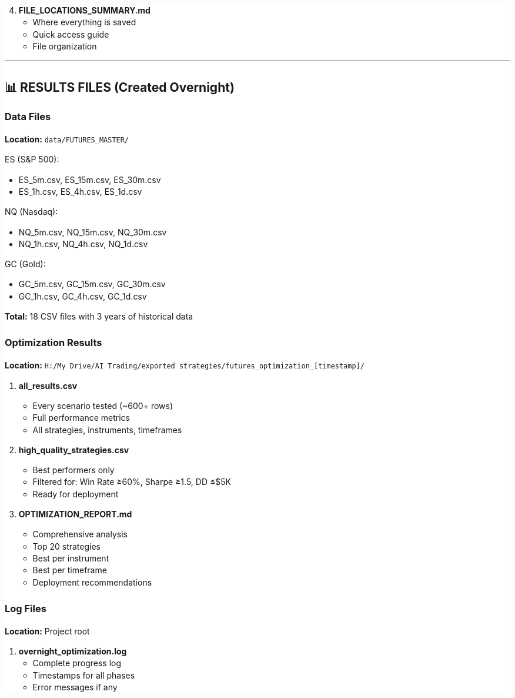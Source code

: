 4. **FILE_LOCATIONS_SUMMARY.md**
   - Where everything is saved
   - Quick access guide
   - File organization

---

## 📊 RESULTS FILES (Created Overnight)

### Data Files
**Location:** `data/FUTURES_MASTER/`

ES (S&P 500):
- ES_5m.csv, ES_15m.csv, ES_30m.csv
- ES_1h.csv, ES_4h.csv, ES_1d.csv

NQ (Nasdaq):
- NQ_5m.csv, NQ_15m.csv, NQ_30m.csv
- NQ_1h.csv, NQ_4h.csv, NQ_1d.csv

GC (Gold):
- GC_5m.csv, GC_15m.csv, GC_30m.csv
- GC_1h.csv, GC_4h.csv, GC_1d.csv

**Total:** 18 CSV files with 3 years of historical data

### Optimization Results
**Location:** `H:/My Drive/AI Trading/exported strategies/futures_optimization_[timestamp]/`

1. **all_results.csv**
   - Every scenario tested (~600+ rows)
   - Full performance metrics
   - All strategies, instruments, timeframes

2. **high_quality_strategies.csv**
   - Best performers only
   - Filtered for: Win Rate ≥60%, Sharpe ≥1.5, DD ≤$5K
   - Ready for deployment

3. **OPTIMIZATION_REPORT.md**
   - Comprehensive analysis
   - Top 20 strategies
   - Best per instrument
   - Best per timeframe
   - Deployment recommendations

### Log Files
**Location:** Project root

1. **overnight_optimization.log**
   - Complete progress log
   - Timestamps for all phases
   - Error messages if any
